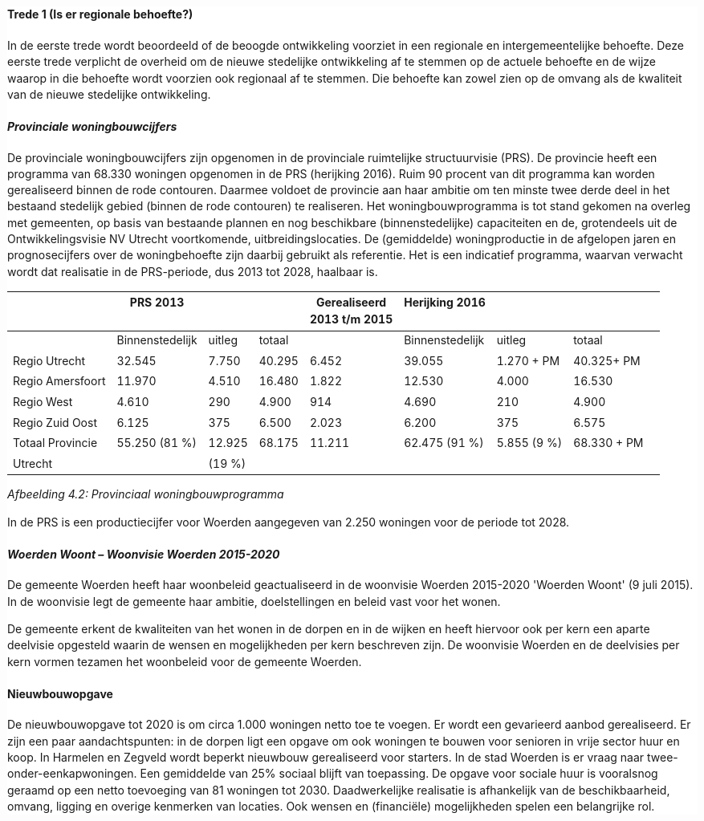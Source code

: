 #### **Trede 1 (Is er regionale behoefte?)**

In de eerste trede wordt beoordeeld of de beoogde ontwikkeling voorziet in een regionale en intergemeentelijke behoefte. Deze eerste trede verplicht de overheid om de nieuwe stedelijke ontwikkeling af te stemmen op de actuele behoefte en de wijze waarop in die behoefte wordt voorzien ook regionaal af te stemmen. Die behoefte kan zowel zien op de omvang als de kwaliteit van de nieuwe stedelijke ontwikkeling.

#### *Provinciale woningbouwcijfers*

De provinciale woningbouwcijfers zijn opgenomen in de provinciale ruimtelijke structuurvisie (PRS). De provincie heeft een programma van 68.330 woningen opgenomen in de PRS (herijking 2016). Ruim 90 procent van dit programma kan worden gerealiseerd binnen de rode contouren. Daarmee voldoet de provincie aan haar ambitie om ten minste twee derde deel in het bestaand stedelijk gebied (binnen de rode contouren) te realiseren. Het woningbouwprogramma is tot stand gekomen na overleg met gemeenten, op basis van bestaande plannen en nog beschikbare (binnenstedelijke) capaciteiten en de, grotendeels uit de Ontwikkelingsvisie NV Utrecht voortkomende, uitbreidingslocaties. De (gemiddelde) woningproductie in de afgelopen jaren en prognosecijfers over de woningbehoefte zijn daarbij gebruikt als referentie. Het is een indicatief programma, waarvan verwacht wordt dat realisatie in de PRS-periode, dus 2013 tot 2028, haalbaar is.

|                  | PRS 2013        |        |        | Gerealiseerd<br>2013 t/m 2015 | Herijking 2016  |             |             |  |
|------------------|-----------------|--------|--------|-------------------------------|-----------------|-------------|-------------|--|
|                  | Binnenstedelijk | uitleg | totaal |                               | Binnenstedelijk | uitleg      | totaal      |  |
| Regio Utrecht    | 32.545          | 7.750  | 40.295 | 6.452                         | 39.055          | 1.270 + PM  | 40.325+ PM  |  |
| Regio Amersfoort | 11.970          | 4.510  | 16.480 | 1.822                         | 12.530          | 4.000       | 16.530      |  |
| Regio West       | 4.610           | 290    | 4.900  | 914                           | 4.690           | 210         | 4.900       |  |
| Regio Zuid Oost  | 6.125           | 375    | 6.500  | 2.023                         | 6.200           | 375         | 6.575       |  |
| Totaal Provincie | 55.250 (81 %)   | 12.925 | 68.175 | 11.211                        | 62.475 (91 %)   | 5.855 (9 %) | 68.330 + PM |  |
| Utrecht          |                 | (19 %) |        |                               |                 |             |             |  |

*Afbeelding 4.2: Provinciaal woningbouwprogramma*

In de PRS is een productiecijfer voor Woerden aangegeven van 2.250 woningen voor de periode tot 2028.

#### *Woerden Woont – Woonvisie Woerden 2015-2020*

De gemeente Woerden heeft haar woonbeleid geactualiseerd in de woonvisie Woerden 2015-2020 'Woerden Woont' (9 juli 2015). In de woonvisie legt de gemeente haar ambitie, doelstellingen en beleid vast voor het wonen.

De gemeente erkent de kwaliteiten van het wonen in de dorpen en in de wijken en heeft hiervoor ook per kern een aparte deelvisie opgesteld waarin de wensen en mogelijkheden per kern beschreven zijn. De woonvisie Woerden en de deelvisies per kern vormen tezamen het woonbeleid voor de gemeente Woerden.

#### Nieuwbouwopgave

De nieuwbouwopgave tot 2020 is om circa 1.000 woningen netto toe te voegen. Er wordt een gevarieerd aanbod gerealiseerd. Er zijn een paar aandachtspunten: in de dorpen ligt een opgave om ook woningen te bouwen voor senioren in vrije sector huur en koop. In Harmelen en Zegveld wordt beperkt nieuwbouw gerealiseerd voor starters. In de stad Woerden is er vraag naar twee-onder-eenkapwoningen. Een gemiddelde van 25% sociaal blijft van toepassing. De opgave voor sociale huur is vooralsnog geraamd op een netto toevoeging van 81 woningen tot 2030. Daadwerkelijke realisatie is afhankelijk van de beschikbaarheid, omvang, ligging en overige kenmerken van locaties. Ook wensen en (financiële) mogelijkheden spelen een belangrijke rol.
